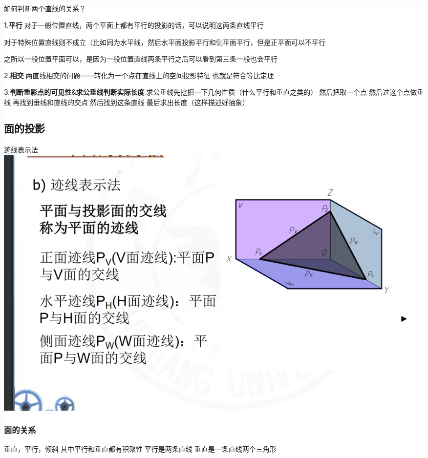 


如何判断两个直线的关系？

1.**平行**
对于一般位置直线，两个平面上都有平行的投影的话，可以说明这两条直线平行

对于特殊位置直线则不成立（比如同为水平线，然后水平面投影平行和侧平面平行，但是正平面可以不平行


之所以一般位置平面可以，是因为一般位置直线两条平行之后可以看到第三条一般也会平行

2.**相交**
两直线相交的问题——转化为一个点在直线上的空间投影特征
也就是符合等比定理

3.**判断重影点的可见性**&**求公垂线判断实际长度**
求公垂线先挖掘一下几何性质（什么平行和垂直之类的）
然后把取一个点
然后过这个点做垂线
再找到垂线和直线的交点
然后找到这条直线
最后求出长度（这样描述好抽象）
## 面的投影

迹线表示法
![Alt text](image-6.png)
### 面的关系
垂直，平行，倾斜
其中平行和垂直都有积聚性
平行是两条直线
垂直是一条直线两个三角形
